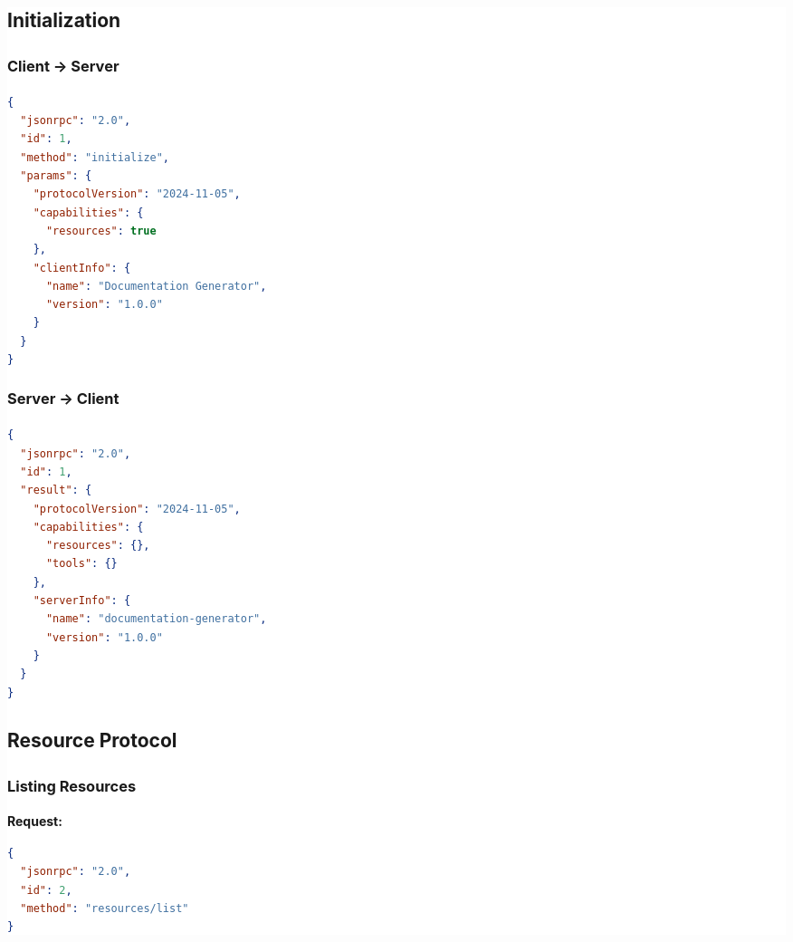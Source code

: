 ## Initialization

### Client → Server

```json
{
  "jsonrpc": "2.0",
  "id": 1,
  "method": "initialize",
  "params": {
    "protocolVersion": "2024-11-05",
    "capabilities": {
      "resources": true
    },
    "clientInfo": {
      "name": "Documentation Generator",
      "version": "1.0.0"
    }
  }
}
```

### Server → Client

```json
{
  "jsonrpc": "2.0",
  "id": 1,
  "result": {
    "protocolVersion": "2024-11-05",
    "capabilities": {
      "resources": {},
      "tools": {}
    },
    "serverInfo": {
      "name": "documentation-generator",
      "version": "1.0.0"
    }
  }
}
```

## Resource Protocol

### Listing Resources

**Request:**
```json
{
  "jsonrpc": "2.0",
  "id": 2,
  "method": "resources/list"
}
```
